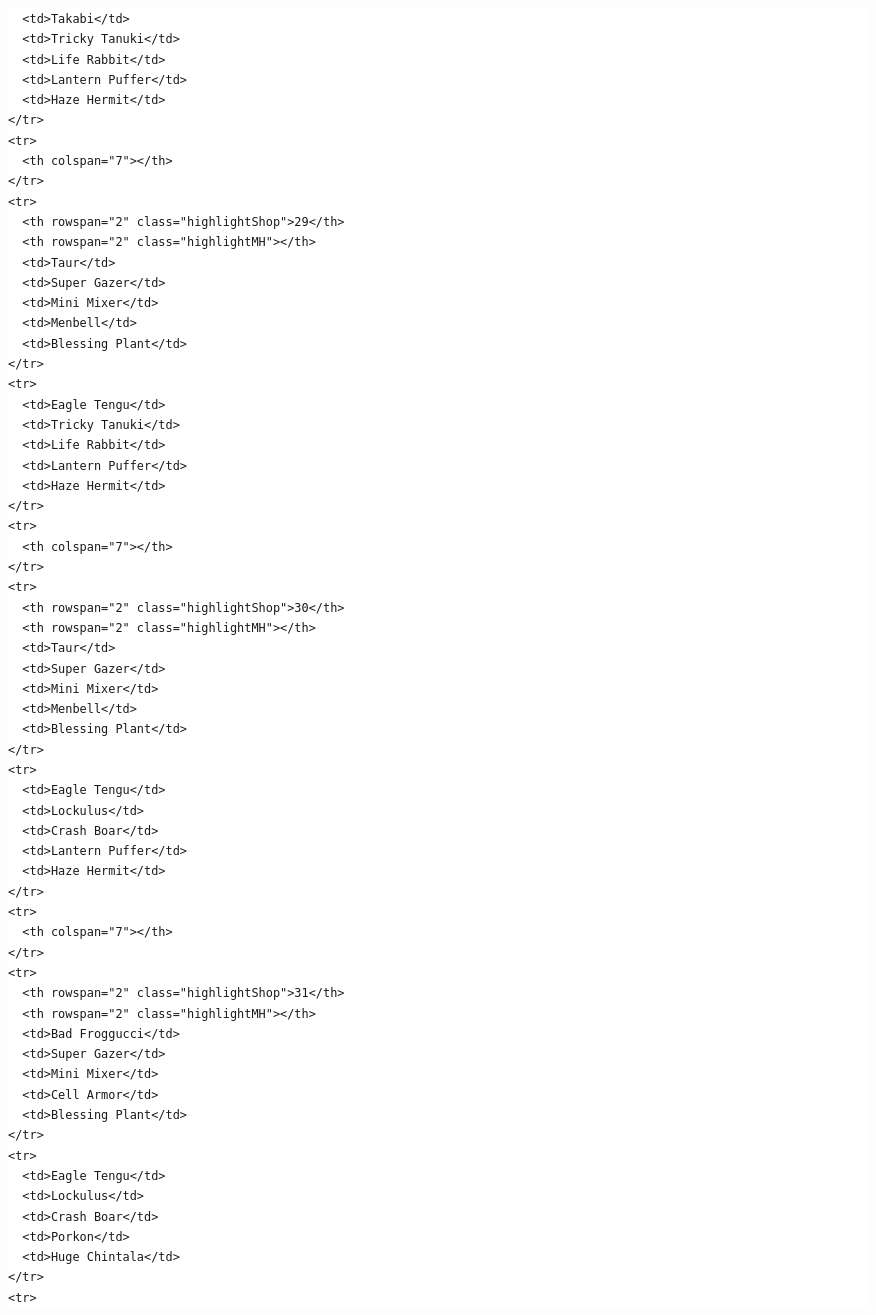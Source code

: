       <td>Takabi</td>
      <td>Tricky Tanuki</td>
      <td>Life Rabbit</td>
      <td>Lantern Puffer</td>
      <td>Haze Hermit</td>
    </tr>
    <tr>
      <th colspan="7"></th>
    </tr>
    <tr>
      <th rowspan="2" class="highlightShop">29</th>
      <th rowspan="2" class="highlightMH"></th>
      <td>Taur</td>
      <td>Super Gazer</td>
      <td>Mini Mixer</td>
      <td>Menbell</td>
      <td>Blessing Plant</td>
    </tr>
    <tr>
      <td>Eagle Tengu</td>
      <td>Tricky Tanuki</td>
      <td>Life Rabbit</td>
      <td>Lantern Puffer</td>
      <td>Haze Hermit</td>
    </tr>
    <tr>
      <th colspan="7"></th>
    </tr>
    <tr>
      <th rowspan="2" class="highlightShop">30</th>
      <th rowspan="2" class="highlightMH"></th>
      <td>Taur</td>
      <td>Super Gazer</td>
      <td>Mini Mixer</td>
      <td>Menbell</td>
      <td>Blessing Plant</td>
    </tr>
    <tr>
      <td>Eagle Tengu</td>
      <td>Lockulus</td>
      <td>Crash Boar</td>
      <td>Lantern Puffer</td>
      <td>Haze Hermit</td>
    </tr>
    <tr>
      <th colspan="7"></th>
    </tr>
    <tr>
      <th rowspan="2" class="highlightShop">31</th>
      <th rowspan="2" class="highlightMH"></th>
      <td>Bad Froggucci</td>
      <td>Super Gazer</td>
      <td>Mini Mixer</td>
      <td>Cell Armor</td>
      <td>Blessing Plant</td>
    </tr>
    <tr>
      <td>Eagle Tengu</td>
      <td>Lockulus</td>
      <td>Crash Boar</td>
      <td>Porkon</td>
      <td>Huge Chintala</td>
    </tr>
    <tr>